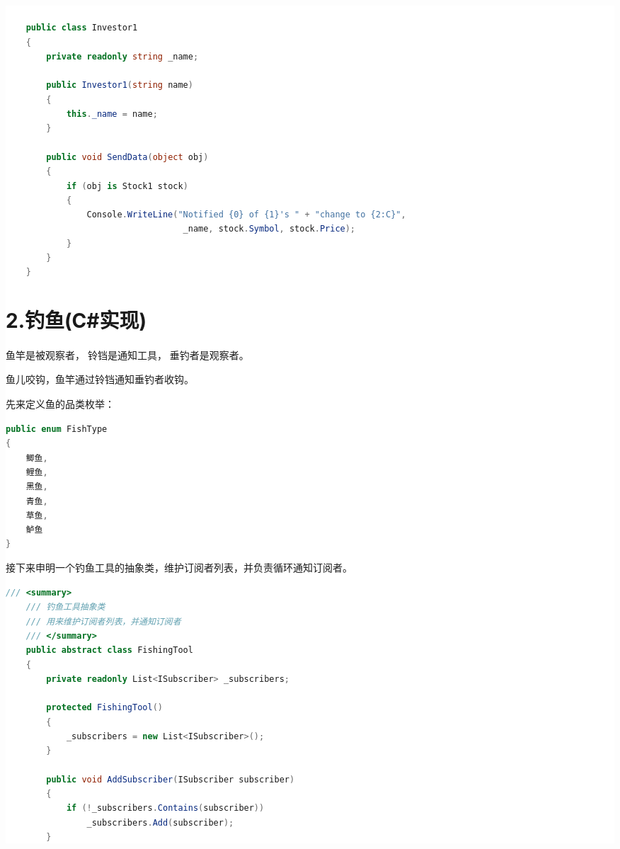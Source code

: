 ```C#

    public class Investor1
    {
        private readonly string _name;

        public Investor1(string name)
        {
            this._name = name;
        }

        public void SendData(object obj)
        {
            if (obj is Stock1 stock)
            {
                Console.WriteLine("Notified {0} of {1}'s " + "change to {2:C}",
                                   _name, stock.Symbol, stock.Price);
            }
        }
    }
```



# 2.钓鱼(C#实现)

鱼竿是被观察者，
铃铛是通知工具，
垂钓者是观察者。

鱼儿咬钩，鱼竿通过铃铛通知垂钓者收钩。

先来定义鱼的品类枚举：

```C#
public enum FishType
{
    鲫鱼,
    鲤鱼,
    黑鱼,
    青鱼,
    草鱼,
    鲈鱼
}
```

接下来申明一个钓鱼工具的抽象类，维护订阅者列表，并负责循环通知订阅者。

```C#
/// <summary>
    /// 钓鱼工具抽象类
    /// 用来维护订阅者列表，并通知订阅者
    /// </summary>
    public abstract class FishingTool
    {
        private readonly List<ISubscriber> _subscribers;

        protected FishingTool()
        {
            _subscribers = new List<ISubscriber>();
        }

        public void AddSubscriber(ISubscriber subscriber)
        {
            if (!_subscribers.Contains(subscriber))
                _subscribers.Add(subscriber);
        }
```